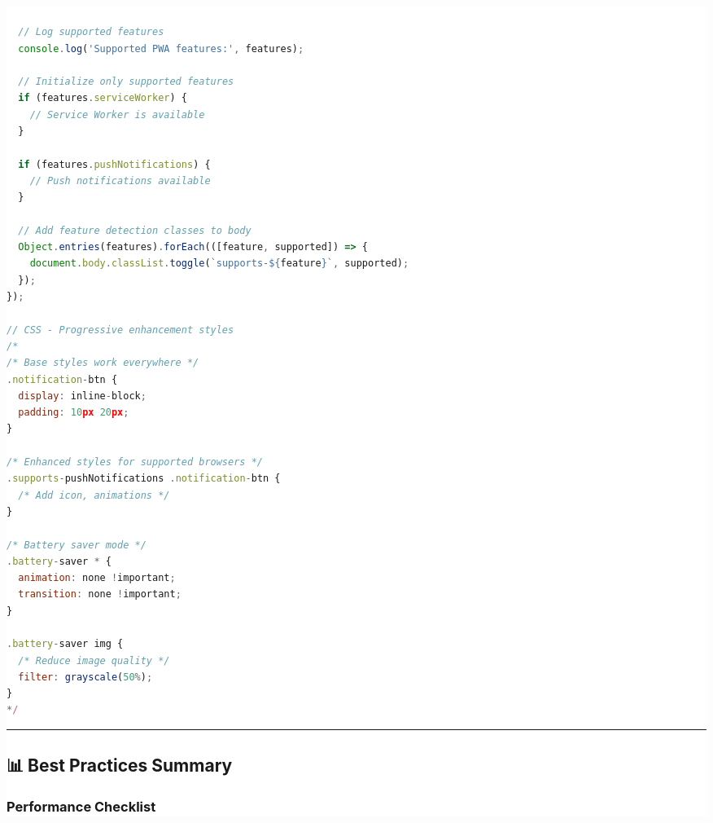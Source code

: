 ```javascript

  // Log supported features
  console.log('Supported PWA features:', features);

  // Initialize only supported features
  if (features.serviceWorker) {
    // Service Worker is available
  }

  if (features.pushNotifications) {
    // Push notifications available
  }

  // Add feature detection classes to body
  Object.entries(features).forEach(([feature, supported]) => {
    document.body.classList.toggle(`supports-${feature}`, supported);
  });
});

// CSS - Progressive enhancement styles
/*
/* Base styles work everywhere */
.notification-btn {
  display: inline-block;
  padding: 10px 20px;
}

/* Enhanced styles for supported browsers */
.supports-pushNotifications .notification-btn {
  /* Add icon, animations */
}

/* Battery saver mode */
.battery-saver * {
  animation: none !important;
  transition: none !important;
}

.battery-saver img {
  /* Reduce image quality */
  filter: grayscale(50%);
}
*/
```

---

## 📊 Best Practices Summary

### Performance Checklist

